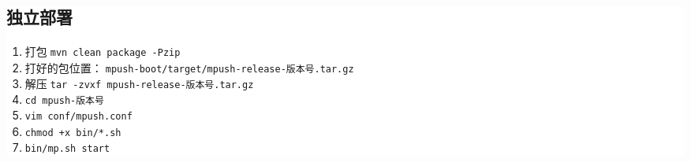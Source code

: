 ## 独立部署
1. 打包 `mvn clean package -Pzip`
2. 打好的包位置： `mpush-boot/target/mpush-release-版本号.tar.gz`
3. 解压 `tar -zvxf mpush-release-版本号.tar.gz`
4. `cd mpush-版本号`
5. `vim conf/mpush.conf`
6. `chmod +x bin/*.sh`
7. `bin/mp.sh start`